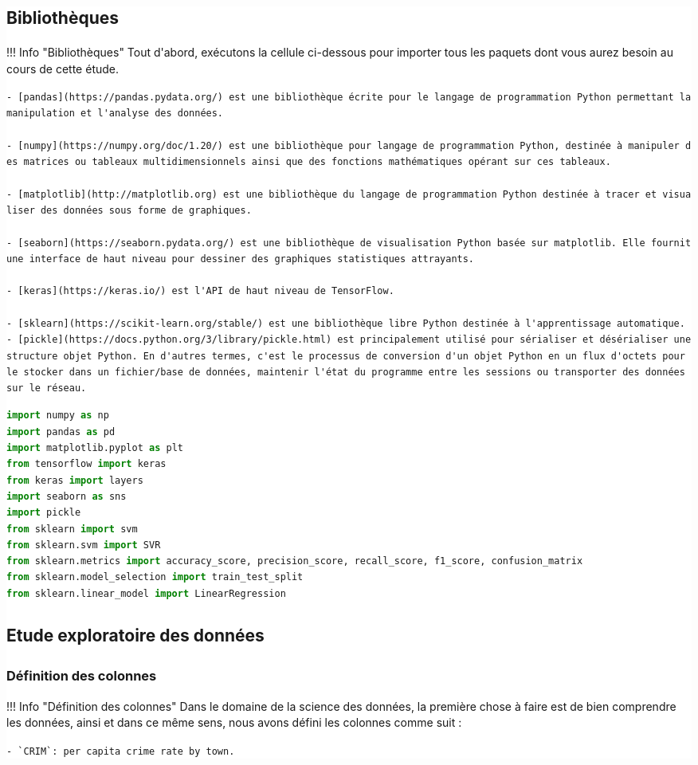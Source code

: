 ## **Bibliothèques**

!!! Info "Bibliothèques"
    Tout d'abord, exécutons la cellule ci-dessous pour importer tous les paquets dont vous aurez besoin au cours de cette étude.

    - [pandas](https://pandas.pydata.org/) est une bibliothèque écrite pour le langage de programmation Python permettant la manipulation et l'analyse des données.

    - [numpy](https://numpy.org/doc/1.20/) est une bibliothèque pour langage de programmation Python, destinée à manipuler des matrices ou tableaux multidimensionnels ainsi que des fonctions mathématiques opérant sur ces tableaux.

    - [matplotlib](http://matplotlib.org) est une bibliothèque du langage de programmation Python destinée à tracer et visualiser des données sous forme de graphiques.

    - [seaborn](https://seaborn.pydata.org/) est une bibliothèque de visualisation Python basée sur matplotlib. Elle fournit une interface de haut niveau pour dessiner des graphiques statistiques attrayants.

    - [keras](https://keras.io/) est l'API de haut niveau de TensorFlow.

    - [sklearn](https://scikit-learn.org/stable/) est une bibliothèque libre Python destinée à l'apprentissage automatique. 
    - [pickle](https://docs.python.org/3/library/pickle.html) est principalement utilisé pour sérialiser et désérialiser une structure objet Python. En d'autres termes, c'est le processus de conversion d'un objet Python en un flux d'octets pour le stocker dans un fichier/base de données, maintenir l'état du programme entre les sessions ou transporter des données sur le réseau.

```py
import numpy as np
import pandas as pd
import matplotlib.pyplot as plt
from tensorflow import keras
from keras import layers
import seaborn as sns
import pickle
from sklearn import svm
from sklearn.svm import SVR
from sklearn.metrics import accuracy_score, precision_score, recall_score, f1_score, confusion_matrix
from sklearn.model_selection import train_test_split
from sklearn.linear_model import LinearRegression
```

## **Etude exploratoire des données**

### **Définition des colonnes**

!!! Info "Définition des colonnes"
    Dans le domaine de la science des données, la première chose à faire est de bien comprendre les données, ainsi et dans ce même sens, nous avons défini les colonnes comme suit :

    - `CRIM`: per capita crime rate by town.
